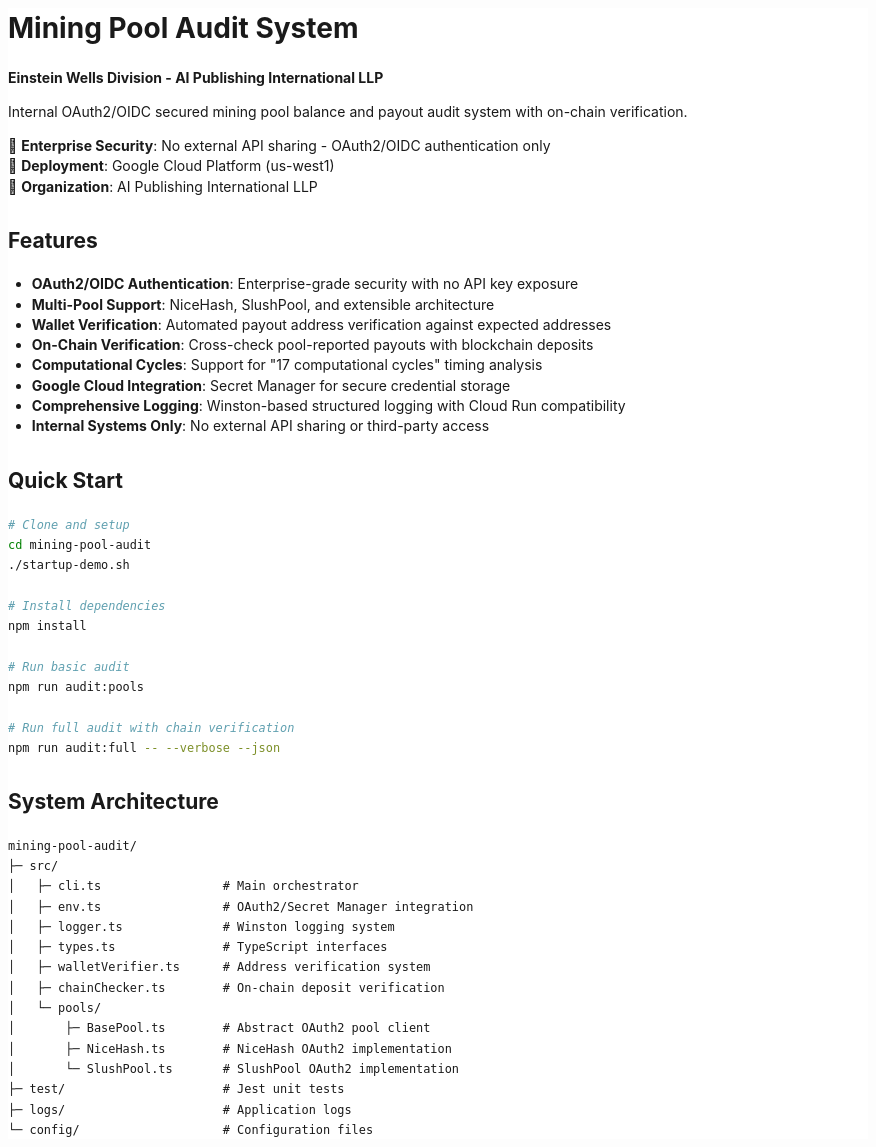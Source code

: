 # Mining Pool Audit System

**Einstein Wells Division - AI Publishing International LLP**

Internal OAuth2/OIDC secured mining pool balance and payout audit system with on-chain verification.

🔐 **Enterprise Security**: No external API sharing - OAuth2/OIDC authentication only  
📍 **Deployment**: Google Cloud Platform (us-west1)  
🏢 **Organization**: AI Publishing International LLP  

## Features

- **OAuth2/OIDC Authentication**: Enterprise-grade security with no API key exposure
- **Multi-Pool Support**: NiceHash, SlushPool, and extensible architecture
- **Wallet Verification**: Automated payout address verification against expected addresses
- **On-Chain Verification**: Cross-check pool-reported payouts with blockchain deposits
- **Computational Cycles**: Support for "17 computational cycles" timing analysis
- **Google Cloud Integration**: Secret Manager for secure credential storage
- **Comprehensive Logging**: Winston-based structured logging with Cloud Run compatibility
- **Internal Systems Only**: No external API sharing or third-party access

## Quick Start

```bash
# Clone and setup
cd mining-pool-audit
./startup-demo.sh

# Install dependencies
npm install

# Run basic audit
npm run audit:pools

# Run full audit with chain verification  
npm run audit:full -- --verbose --json
```

## System Architecture

```
mining-pool-audit/
├─ src/
│   ├─ cli.ts                 # Main orchestrator
│   ├─ env.ts                 # OAuth2/Secret Manager integration
│   ├─ logger.ts              # Winston logging system
│   ├─ types.ts               # TypeScript interfaces
│   ├─ walletVerifier.ts      # Address verification system
│   ├─ chainChecker.ts        # On-chain deposit verification
│   └─ pools/
│       ├─ BasePool.ts        # Abstract OAuth2 pool client
│       ├─ NiceHash.ts        # NiceHash OAuth2 implementation
│       └─ SlushPool.ts       # SlushPool OAuth2 implementation
├─ test/                      # Jest unit tests
├─ logs/                      # Application logs
└─ config/                    # Configuration files
```
